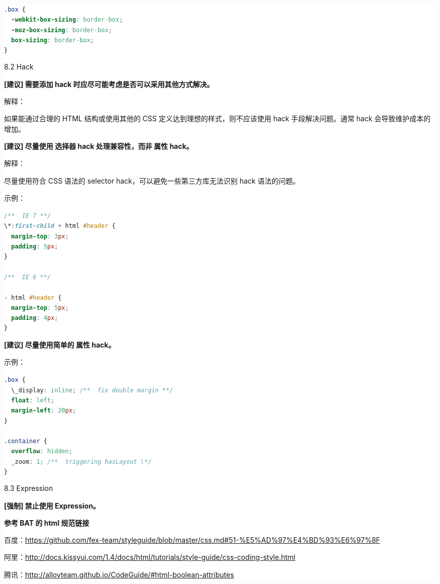```css
.box {
  -webkit-box-sizing: border-box;
  -moz-box-sizing: border-box;
  box-sizing: border-box;
}
```

8.2 Hack

**[建议] 需要添加 hack 时应尽可能考虑是否可以采用其他方式解决。**

解释：

如果能通过合理的 HTML 结构或使用其他的 CSS 定义达到理想的样式，则不应该使用 hack 手段解决问题。通常 hack 会导致维护成本的增加。

**[建议] 尽量使用 选择器 hack 处理兼容性，而非 属性 hack。**

解释：

尽量使用符合 CSS 语法的 selector hack，可以避免一些第三方库无法识别 hack 语法的问题。

示例：

```css
/**  IE 7 **/
\*:first-child + html #header {
  margin-top: 3px;
  padding: 5px;
}

/**  IE 6 **/

- html #header {
  margin-top: 5px;
  padding: 4px;
}
```

**[建议] 尽量使用简单的 属性 hack。**

示例：

```css
.box {
  \_display: inline; /**  fix double margin **/
  float: left;
  margin-left: 20px;
}

.container {
  overflow: hidden;
  _zoom: 1; /**  triggering hasLayout \*/
}
```

8.3 Expression

**[强制] 禁止使用 Expression。**

**参考 BAT 的 html 规范链接**

百度：https://github.com/fex-team/styleguide/blob/master/css.md#51-%E5%AD%97%E4%BD%93%E6%97%8F

阿里：http://docs.kissyui.com/1.4/docs/html/tutorials/style-guide/css-coding-style.html

腾讯：http://alloyteam.github.io/CodeGuide/#html-boolean-attributes

